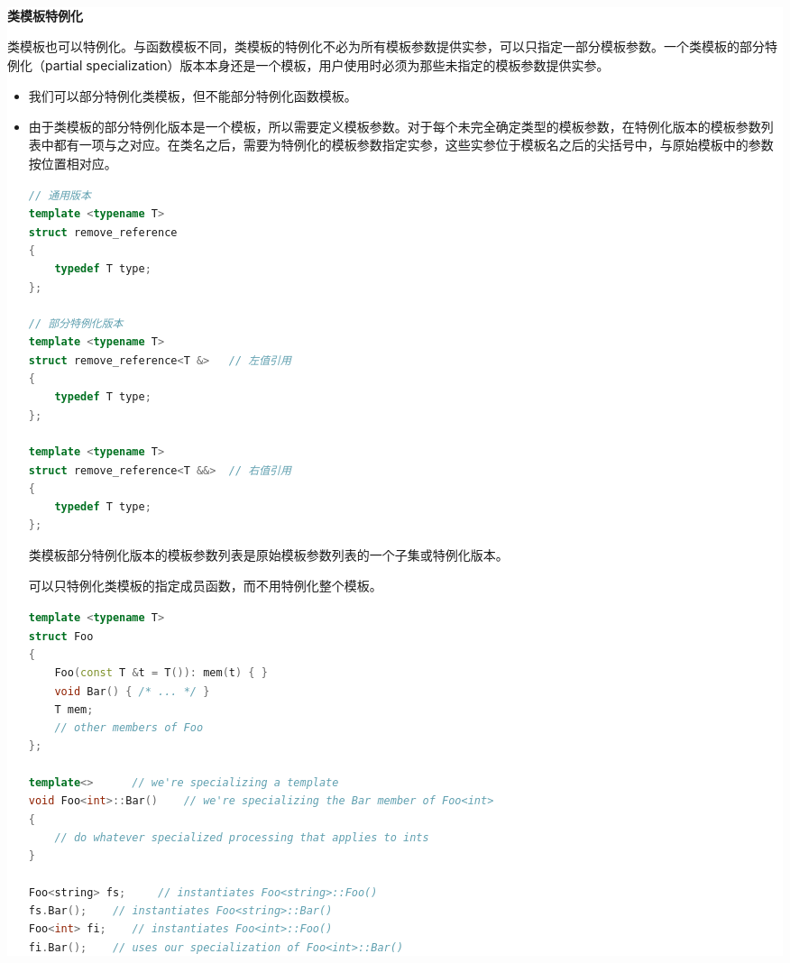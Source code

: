 

**类模板特例化**

​	类模板也可以特例化。与函数模板不同，类模板的特例化不必为所有模板参数提供实参，可以只指定一部分模板参数。一个类模板的部分特例化（partial specialization）版本本身还是一个模板，用户使用时必须为那些未指定的模板参数提供实参。

- 我们可以部分特例化类模板，但不能部分特例化函数模板。

- 由于类模板的部分特例化版本是一个模板，所以需要定义模板参数。对于每个未完全确定类型的模板参数，在特例化版本的模板参数列表中都有一项与之对应。在类名之后，需要为特例化的模板参数指定实参，这些实参位于模板名之后的尖括号中，与原始模板中的参数按位置相对应。

  ```c++
  // 通用版本
  template <typename T>
  struct remove_reference
  {
      typedef T type;
  };
  
  // 部分特例化版本
  template <typename T>
  struct remove_reference<T &>   // 左值引用
  {
      typedef T type;
  };
  
  template <typename T>
  struct remove_reference<T &&>  // 右值引用
  {
      typedef T type;
  };
  ```

  类模板部分特例化版本的模板参数列表是原始模板参数列表的一个子集或特例化版本。

  可以只特例化类模板的指定成员函数，而不用特例化整个模板。

  ```c++
  template <typename T>
  struct Foo
  {
      Foo(const T &t = T()): mem(t) { }
      void Bar() { /* ... */ }
      T mem;
      // other members of Foo
  };
  
  template<>      // we're specializing a template
  void Foo<int>::Bar()    // we're specializing the Bar member of Foo<int>
  {
      // do whatever specialized processing that applies to ints
  }
  
  Foo<string> fs;     // instantiates Foo<string>::Foo()
  fs.Bar();    // instantiates Foo<string>::Bar()
  Foo<int> fi;    // instantiates Foo<int>::Foo()
  fi.Bar();    // uses our specialization of Foo<int>::Bar()
  ```

  
